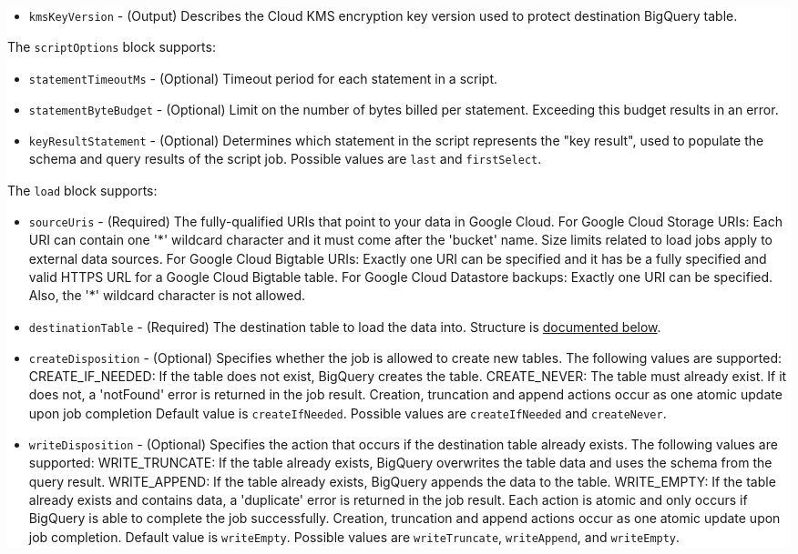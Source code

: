 *   `kmsKeyVersion` -
    (Output)
    Describes the Cloud KMS encryption key version used to protect destination BigQuery table.

<a name="nested_script_options"></a>The `scriptOptions` block supports:

*   `statementTimeoutMs` -
    (Optional)
    Timeout period for each statement in a script.

*   `statementByteBudget` -
    (Optional)
    Limit on the number of bytes billed per statement. Exceeding this budget results in an error.

*   `keyResultStatement` -
    (Optional)
    Determines which statement in the script represents the "key result",
    used to populate the schema and query results of the script job.
    Possible values are `last` and `firstSelect`.

<a name="nested_load"></a>The `load` block supports:

*   `sourceUris` -
    (Required)
    The fully-qualified URIs that point to your data in Google Cloud.
    For Google Cloud Storage URIs: Each URI can contain one '\*' wildcard character
    and it must come after the 'bucket' name. Size limits related to load jobs apply
    to external data sources. For Google Cloud Bigtable URIs: Exactly one URI can be
    specified and it has be a fully specified and valid HTTPS URL for a Google Cloud Bigtable table.
    For Google Cloud Datastore backups: Exactly one URI can be specified. Also, the '\*' wildcard character is not allowed.

*   `destinationTable` -
    (Required)
    The destination table to load the data into.
    Structure is [documented below](#nested_destination_table).

*   `createDisposition` -
    (Optional)
    Specifies whether the job is allowed to create new tables. The following values are supported:
    CREATE\_IF\_NEEDED: If the table does not exist, BigQuery creates the table.
    CREATE\_NEVER: The table must already exist. If it does not, a 'notFound' error is returned in the job result.
    Creation, truncation and append actions occur as one atomic update upon job completion
    Default value is `createIfNeeded`.
    Possible values are `createIfNeeded` and `createNever`.

*   `writeDisposition` -
    (Optional)
    Specifies the action that occurs if the destination table already exists. The following values are supported:
    WRITE\_TRUNCATE: If the table already exists, BigQuery overwrites the table data and uses the schema from the query result.
    WRITE\_APPEND: If the table already exists, BigQuery appends the data to the table.
    WRITE\_EMPTY: If the table already exists and contains data, a 'duplicate' error is returned in the job result.
    Each action is atomic and only occurs if BigQuery is able to complete the job successfully.
    Creation, truncation and append actions occur as one atomic update upon job completion.
    Default value is `writeEmpty`.
    Possible values are `writeTruncate`, `writeAppend`, and `writeEmpty`.
